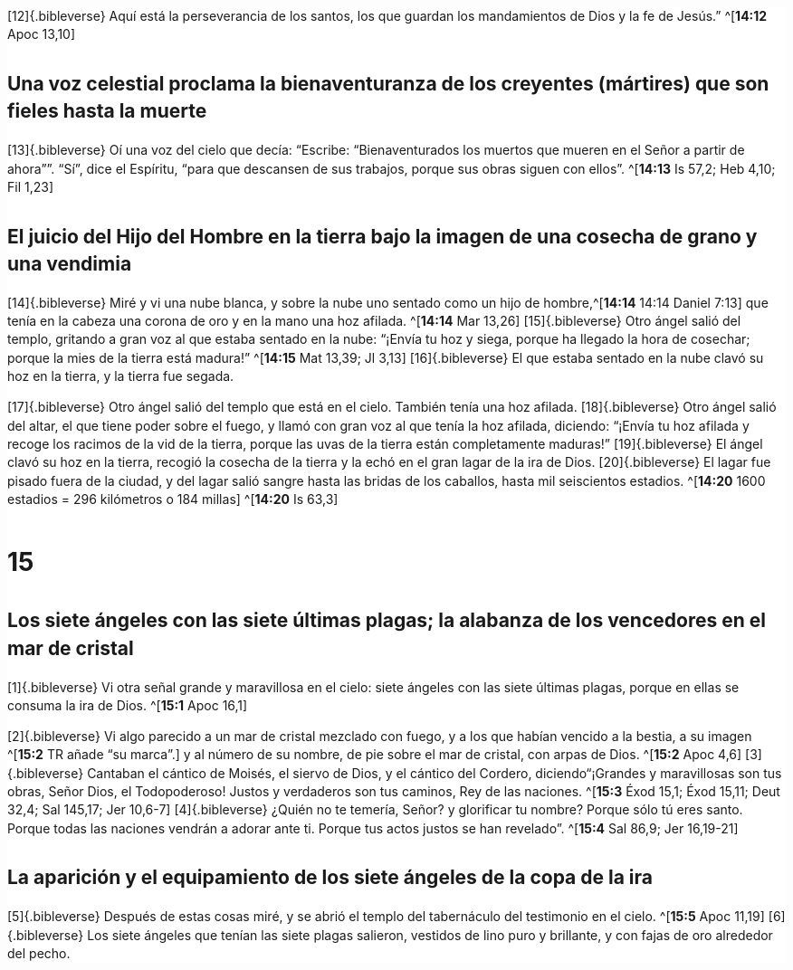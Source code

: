 [12]{.bibleverse} Aquí está la perseverancia de los santos, los que guardan los mandamientos de Dios y la fe de Jesús.” ^[**14:12** Apoc 13,10]

## Una voz celestial proclama la bienaventuranza de los creyentes (mártires) que son fieles hasta la muerte
[13]{.bibleverse} Oí una voz del cielo que decía: “Escribe: “Bienaventurados los muertos que mueren en el Señor a partir de ahora””. “Sí”, dice el Espíritu, “para que descansen de sus trabajos, porque sus obras siguen con ellos”. ^[**14:13** Is 57,2; Heb 4,10; Fil 1,23]

## El juicio del Hijo del Hombre en la tierra bajo la imagen de una cosecha de grano y una vendimia
[14]{.bibleverse} Miré y vi una nube blanca, y sobre la nube uno sentado como un hijo de hombre,^[**14:14** 14:14 Daniel 7:13] que tenía en la cabeza una corona de oro y en la mano una hoz afilada. ^[**14:14** Mar 13,26] [15]{.bibleverse} Otro ángel salió del templo, gritando a gran voz al que estaba sentado en la nube: “¡Envía tu hoz y siega, porque ha llegado la hora de cosechar; porque la mies de la tierra está madura!” ^[**14:15** Mat 13,39; Jl 3,13] [16]{.bibleverse} El que estaba sentado en la nube clavó su hoz en la tierra, y la tierra fue segada.

[17]{.bibleverse} Otro ángel salió del templo que está en el cielo. También tenía una hoz afilada. [18]{.bibleverse} Otro ángel salió del altar, el que tiene poder sobre el fuego, y llamó con gran voz al que tenía la hoz afilada, diciendo: “¡Envía tu hoz afilada y recoge los racimos de la vid de la tierra, porque las uvas de la tierra están completamente maduras!” [19]{.bibleverse} El ángel clavó su hoz en la tierra, recogió la cosecha de la tierra y la echó en el gran lagar de la ira de Dios. [20]{.bibleverse} El lagar fue pisado fuera de la ciudad, y del lagar salió sangre hasta las bridas de los caballos, hasta mil seiscientos estadios. ^[**14:20** 1600 estadios = 296 kilómetros o 184 millas] ^[**14:20** Is 63,3]

# 15
## Los siete ángeles con las siete últimas plagas; la alabanza de los vencedores en el mar de cristal
[1]{.bibleverse} Vi otra señal grande y maravillosa en el cielo: siete ángeles con las siete últimas plagas, porque en ellas se consuma la ira de Dios. ^[**15:1** Apoc 16,1]

[2]{.bibleverse} Vi algo parecido a un mar de cristal mezclado con fuego, y a los que habían vencido a la bestia, a su imagen ^[**15:2** TR añade “su marca”.] y al número de su nombre, de pie sobre el mar de cristal, con arpas de Dios. ^[**15:2** Apoc 4,6] [3]{.bibleverse} Cantaban el cántico de Moisés, el siervo de Dios, y el cántico del Cordero, diciendo“¡Grandes y maravillosas son tus obras, Señor Dios, el Todopoderoso! Justos y verdaderos son tus caminos, Rey de las naciones. ^[**15:3** Éxod 15,1; Éxod 15,11; Deut 32,4; Sal 145,17; Jer 10,6-7] [4]{.bibleverse} ¿Quién no te temería, Señor? y glorificar tu nombre? Porque sólo tú eres santo. Porque todas las naciones vendrán a adorar ante ti. Porque tus actos justos se han revelado”. ^[**15:4** Sal 86,9; Jer 16,19-21]

## La aparición y el equipamiento de los siete ángeles de la copa de la ira
[5]{.bibleverse} Después de estas cosas miré, y se abrió el templo del tabernáculo del testimonio en el cielo. ^[**15:5** Apoc 11,19] [6]{.bibleverse} Los siete ángeles que tenían las siete plagas salieron, vestidos de lino puro y brillante, y con fajas de oro alrededor del pecho.
